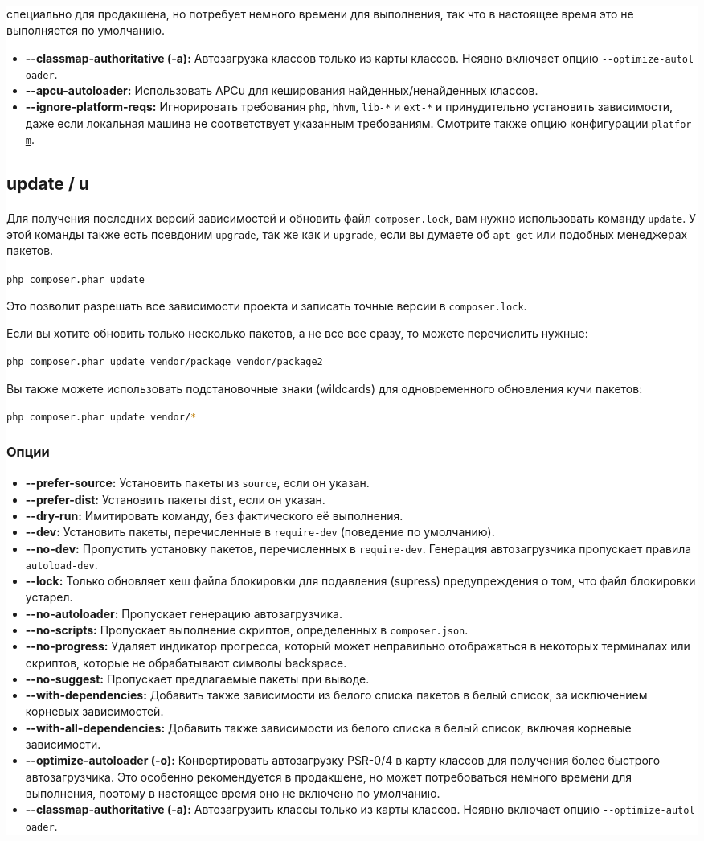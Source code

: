   специально для продакшена, но потребует немного времени для выполнения, так
  что в настоящее время это не выполняется по умолчанию.
* **--classmap-authoritative (-a):** Автозагрузка классов только из карты
  классов. Неявно включает опцию `--optimize-autoloader`.
* **--apcu-autoloader:** Использовать APCu для кеширования найденных/ненайденных
  классов.
* **--ignore-platform-reqs:** Игнорировать требования `php`, `hhvm`, `lib-*` и
  `ext-*` и принудительно установить зависимости, даже если локальная машина не
  соответствует указанным требованиям. Смотрите также опцию конфигурации
  [`platform`](06-config.md#platform).

## update / u

Для получения последних версий зависимостей и обновить файл `composer.lock`, вам
нужно использовать команду `update`. У этой команды также есть псевдоним
`upgrade`, так же как и `upgrade`, если вы думаете об `apt-get` или подобных
менеджерах пакетов.

```sh
php composer.phar update
```

Это позволит разрешать все зависимости проекта и записать точные версии в
`composer.lock`.

Если вы хотите обновить только несколько пакетов, а не все все сразу, то можете
перечислить нужные:

```sh
php composer.phar update vendor/package vendor/package2
```

Вы также можете использовать подстановочные знаки (wildcards) для одновременного
обновления кучи пакетов:

```sh
php composer.phar update vendor/*
```

### Опции

* **--prefer-source:** Установить пакеты из `source`, если он указан.
* **--prefer-dist:** Установить пакеты `dist`, если он указан.
* **--dry-run:** Имитировать команду, без фактического её выполнения.
* **--dev:** Установить пакеты, перечисленные в `require-dev` (поведение по
  умолчанию).
* **--no-dev:** Пропустить установку пакетов, перечисленных в `require-dev`.
  Генерация автозагрузчика пропускает правила `autoload-dev`.
* **--lock:** Только обновляет хеш файла блокировки для подавления (supress)
  предупреждения о том, что файл блокировки устарел.
* **--no-autoloader:** Пропускает генерацию автозагрузчика.
* **--no-scripts:** Пропускает выполнение скриптов, определенных в
  `composer.json`.
* **--no-progress:** Удаляет индикатор прогресса, который может неправильно
  отображаться в некоторых терминалах или скриптов, которые не обрабатывают
  символы backspace.
* **--no-suggest:** Пропускает предлагаемые пакеты при выводе.
* **--with-dependencies:** Добавить также зависимости из белого списка пакетов в
  белый список, за исключением корневых зависимостей.
* **--with-all-dependencies:** Добавить также зависимости из белого списка в
  белый список, включая корневые зависимости.
* **--optimize-autoloader (-o):** Конвертировать автозагрузку PSR-0/4 в карту
  классов для получения более быстрого автозагрузчика. Это особенно
  рекомендуется в продакшене, но может потребоваться немного времени для
  выполнения, поэтому в настоящее время оно не включено по умолчанию.
* **--classmap-authoritative (-a):** Автозагрузить классы только из карты
  классов. Неявно включает опцию `--optimize-autoloader`.